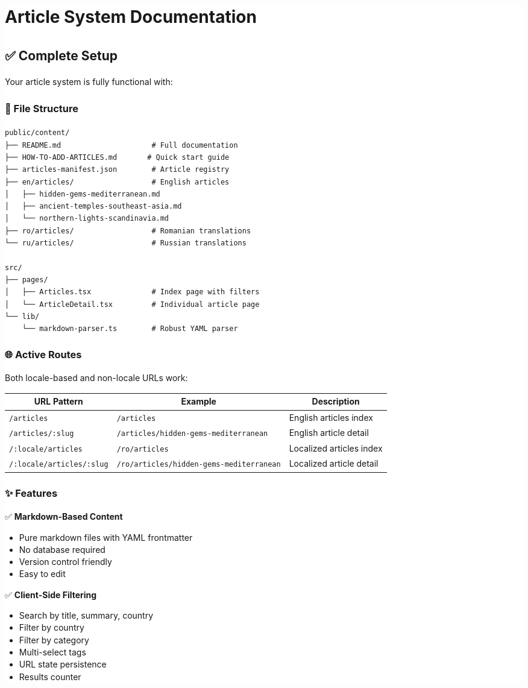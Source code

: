 # Article System Documentation

## ✅ Complete Setup

Your article system is fully functional with:

### 📁 File Structure
```
public/content/
├── README.md                     # Full documentation
├── HOW-TO-ADD-ARTICLES.md       # Quick start guide
├── articles-manifest.json        # Article registry
├── en/articles/                  # English articles
│   ├── hidden-gems-mediterranean.md
│   ├── ancient-temples-southeast-asia.md
│   └── northern-lights-scandinavia.md
├── ro/articles/                  # Romanian translations
└── ru/articles/                  # Russian translations

src/
├── pages/
│   ├── Articles.tsx              # Index page with filters
│   └── ArticleDetail.tsx         # Individual article page
└── lib/
    └── markdown-parser.ts        # Robust YAML parser
```

### 🌐 Active Routes

Both locale-based and non-locale URLs work:

| URL Pattern | Example | Description |
|-------------|---------|-------------|
| `/articles` | `/articles` | English articles index |
| `/articles/:slug` | `/articles/hidden-gems-mediterranean` | English article detail |
| `/:locale/articles` | `/ro/articles` | Localized articles index |
| `/:locale/articles/:slug` | `/ro/articles/hidden-gems-mediterranean` | Localized article detail |

### ✨ Features

✅ **Markdown-Based Content**
- Pure markdown files with YAML frontmatter
- No database required
- Version control friendly
- Easy to edit

✅ **Client-Side Filtering**
- Search by title, summary, country
- Filter by country
- Filter by category
- Multi-select tags
- URL state persistence
- Results counter
